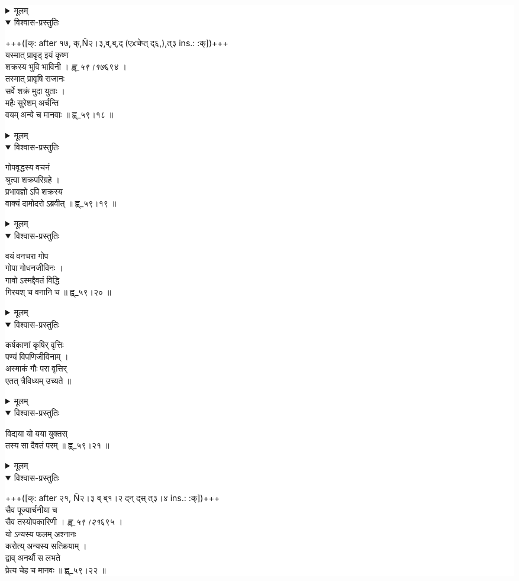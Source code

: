 <details><summary>मूलम्</summary></details>

<details open><summary>विश्वास-प्रस्तुतिः</summary>

+++([क्: after १७, क्,Ñ२।३,व्,ब्,द् (एxचेप्त् द्६,),त्३ ins.: :क्])+++  
यस्मात् प्रावृड् इयं कृष्ण  
शक्रस्य भुवि भाविनी । *ह्व्_५९।१७*६९४ ।  
तस्मात् प्रावृषि राजानः  
सर्वे शक्रं मुदा युताः ।  
महैः सुरेशम् अर्चन्ति  
वयम् अन्ये च मानवाः ॥ ह्व्_५९।१८ ॥
</details>

<details><summary>मूलम्</summary></details>

<details open><summary>विश्वास-प्रस्तुतिः</summary>

गोपवृद्धस्य वचनं  
श्रुत्वा शक्रपरिग्रहे ।  
प्रभावज्ञो ऽपि शक्रस्य  
वाक्यं दामोदरो ऽब्रवीत् ॥ ह्व्_५९।१९ ॥
</details>

<details><summary>मूलम्</summary></details>

<details open><summary>विश्वास-प्रस्तुतिः</summary>

वयं वनचरा गोप  
गोपा गोधनजीविनः ।  
गावो ऽस्मद्दैवतं विद्धि  
गिरयश् च वनानि च ॥ ह्व्_५९।२० ॥
</details>

<details><summary>मूलम्</summary></details>

<details open><summary>विश्वास-प्रस्तुतिः</summary>

कर्षकाणां कृषिर् वृत्तिः  
पण्यं विपणिजीविनाम् ।  
अस्माकं गौः परा वृत्तिर्  
एतत् त्रैविध्यम् उच्यते ॥
</details>

<details><summary>मूलम्</summary></details>

<details open><summary>विश्वास-प्रस्तुतिः</summary>

विद्यया यो यया युक्तस्  
तस्य सा दैवतं परम् ॥ ह्व्_५९।२१ ॥
</details>

<details><summary>मूलम्</summary></details>

<details open><summary>विश्वास-प्रस्तुतिः</summary>

+++([क्: after २१, Ñ२।३ व् ब्१।२ द्न् द्स् त्३।४ ins.: :क्])+++  
सैव पूज्यार्चनीया च  
सैव तस्योपकारिणी । *ह्व्_५९।२१*६९५ ।  
यो ऽन्यस्य फलम् अश्नानः  
करोत्य् अन्यस्य सत्क्रियाम् ।  
द्वाव् अनर्थौ स लभते  
प्रेत्य चेह च मानवः ॥ ह्व्_५९।२२ ॥
</details>
